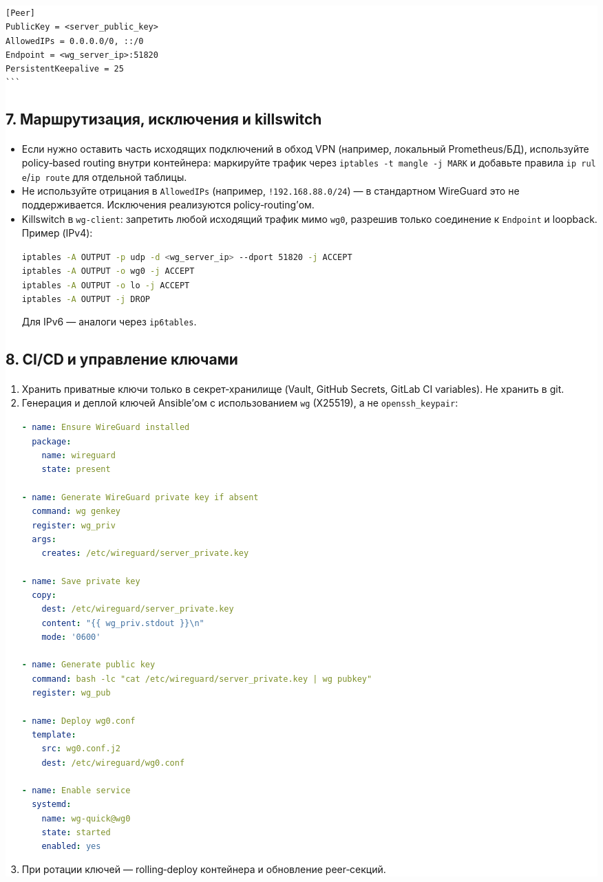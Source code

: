     [Peer]
    PublicKey = <server_public_key>
    AllowedIPs = 0.0.0.0/0, ::/0
    Endpoint = <wg_server_ip>:51820
    PersistentKeepalive = 25
    ```

## 7. Маршрутизация, исключения и killswitch
- Если нужно оставить часть исходящих подключений в обход VPN (например, локальный Prometheus/БД), используйте policy‑based routing внутри контейнера: маркируйте трафик через `iptables -t mangle -j MARK` и добавьте правила `ip rule`/`ip route` для отдельной таблицы.
- Не используйте отрицания в `AllowedIPs` (например, `!192.168.88.0/24`) — в стандартном WireGuard это не поддерживается. Исключения реализуются policy‑routing’ом.
- Killswitch в `wg-client`: запретить любой исходящий трафик мимо `wg0`, разрешив только соединение к `Endpoint` и loopback. Пример (IPv4):
  ```bash
  iptables -A OUTPUT -p udp -d <wg_server_ip> --dport 51820 -j ACCEPT
  iptables -A OUTPUT -o wg0 -j ACCEPT
  iptables -A OUTPUT -o lo -j ACCEPT
  iptables -A OUTPUT -j DROP
  ```
  Для IPv6 — аналоги через `ip6tables`.

## 8. CI/CD и управление ключами
1. Хранить приватные ключи только в секрет‑хранилище (Vault, GitHub Secrets, GitLab CI variables). Не хранить в git.
2. Генерация и деплой ключей Ansible’ом с использованием `wg` (X25519), а не `openssh_keypair`:
   ```yaml
   - name: Ensure WireGuard installed
     package:
       name: wireguard
       state: present

   - name: Generate WireGuard private key if absent
     command: wg genkey
     register: wg_priv
     args:
       creates: /etc/wireguard/server_private.key

   - name: Save private key
     copy:
       dest: /etc/wireguard/server_private.key
       content: "{{ wg_priv.stdout }}\n"
       mode: '0600'

   - name: Generate public key
     command: bash -lc "cat /etc/wireguard/server_private.key | wg pubkey"
     register: wg_pub

   - name: Deploy wg0.conf
     template:
       src: wg0.conf.j2
       dest: /etc/wireguard/wg0.conf

   - name: Enable service
     systemd:
       name: wg-quick@wg0
       state: started
       enabled: yes
   ```
3. При ротации ключей — rolling‑deploy контейнера и обновление peer‑секций.
